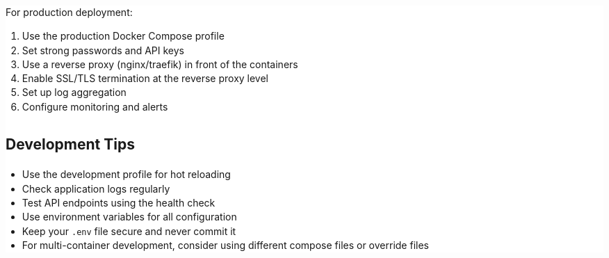 For production deployment:

1. Use the production Docker Compose profile
2. Set strong passwords and API keys
3. Use a reverse proxy (nginx/traefik) in front of the containers
4. Enable SSL/TLS termination at the reverse proxy level
5. Set up log aggregation
6. Configure monitoring and alerts

## Development Tips

- Use the development profile for hot reloading
- Check application logs regularly
- Test API endpoints using the health check
- Use environment variables for all configuration
- Keep your `.env` file secure and never commit it
- For multi-container development, consider using different compose files or override files 